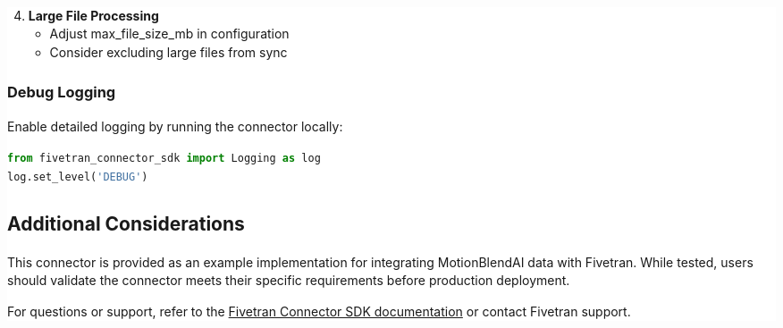 4. **Large File Processing**
   - Adjust max_file_size_mb in configuration
   - Consider excluding large files from sync

### Debug Logging

Enable detailed logging by running the connector locally:

```python
from fivetran_connector_sdk import Logging as log
log.set_level('DEBUG')
```

## Additional Considerations

This connector is provided as an example implementation for integrating MotionBlendAI data with Fivetran. While tested, users should validate the connector meets their specific requirements before production deployment.

For questions or support, refer to the [Fivetran Connector SDK documentation](https://fivetran.com/docs/connectors/connector-sdk) or contact Fivetran support.